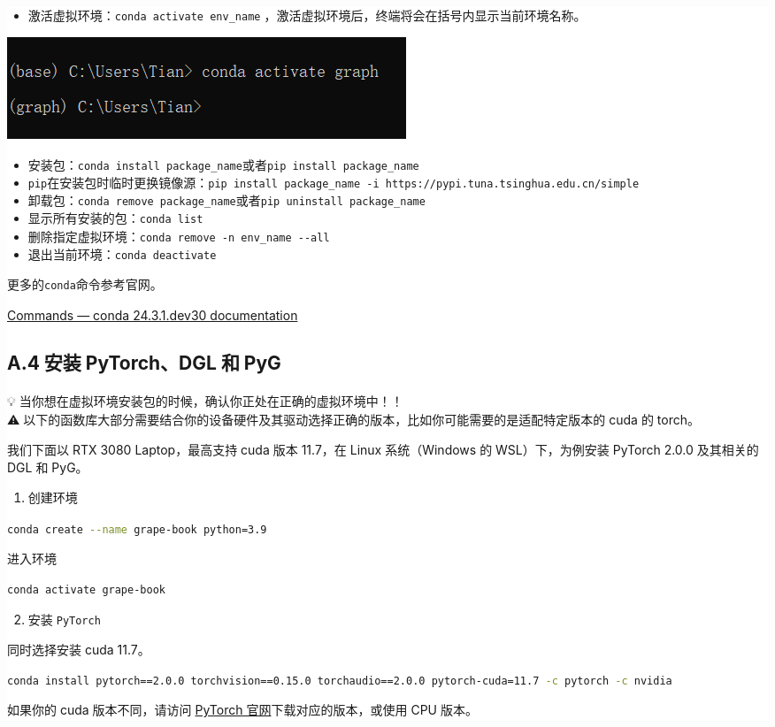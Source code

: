 - 激活虚拟环境：`conda activate env_name` ，激活虚拟环境后，终端将会在括号内显示当前环境名称。

![A_conda_activate_env](../../figures/A环境配置/A_conda_activate_env.png)

- 安装包：`conda install package_name`或者`pip install package_name`
- `pip`在安装包时临时更换镜像源：`pip install package_name -i https://pypi.tuna.tsinghua.edu.cn/simple`
- 卸载包：`conda remove package_name`或者`pip uninstall package_name`
- 显示所有安装的包：`conda list`
- 删除指定虚拟环境：`conda remove -n env_name --all`
- 退出当前环境：`conda deactivate`

更多的`conda`命令参考官网。

[Commands — conda 24.3.1.dev30 documentation](https://docs.conda.io/projects/conda/en/latest/commands/index.html)

## A.4 安装 PyTorch、DGL 和 PyG

<aside>
💡 当你想在虚拟环境安装包的时候，确认你正处在正确的虚拟环境中！！

</aside>

<aside>
⚠️ 以下的函数库大部分需要结合你的设备硬件及其驱动选择正确的版本，比如你可能需要的是适配特定版本的 cuda 的 torch。

我们下面以 RTX 3080 Laptop，最高支持 cuda 版本 11.7，在 Linux 系统（Windows 的 WSL）下，为例安装 PyTorch 2.0.0 及其相关的 DGL 和 PyG。

</aside>

1. 创建环境

```bash
conda create --name grape-book python=3.9
```

进入环境

```bash
conda activate grape-book
```

2. 安装 `PyTorch`

同时选择安装 cuda 11.7。

```bash
conda install pytorch==2.0.0 torchvision==0.15.0 torchaudio==2.0.0 pytorch-cuda=11.7 -c pytorch -c nvidia
```

如果你的 cuda 版本不同，请访问 [PyTorch 官网](https://pytorch.org/)下载对应的版本，或使用 CPU 版本。
